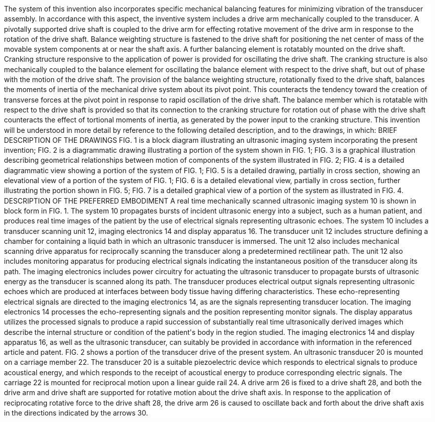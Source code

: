The system of this invention also incorporates specific mechanical balancing features for minimizing vibration of the transducer assembly. In accordance with this aspect, the inventive system includes a drive arm mechanically coupled to the transducer. A pivotally supported drive shaft is coupled to the drive arm for effecting rotative movement of the drive arm in response to the rotation of the drive shaft. Balance weighting structure is fastened to the drive shaft for positioning the net center of mass of the movable system components at or near the shaft axis. A further balancing element is rotatably mounted on the drive shaft. Cranking structure responsive to the application of power is provided for oscillating the drive shaft. The cranking structure is also mechanically coupled to the balance element for oscillating the balance element with respect to the drive shaft, but out of phase with the motion of the drive shaft.
The provision of the balance weighting structure, rotationally fixed to the drive shaft, balances the moments of inertia of the mechanical drive system about its pivot point. This counteracts the tendency toward the creation of transverse forces at the pivot point in response to rapid oscillation of the drive shaft. The balance member which is rotatable with respect to the drive shaft is provided so that its connection to the cranking structure for rotation out of phase with the drive shaft counteracts the effect of tortional moments of inertia, as generated by the power input to the cranking structure.
This invention will be understood in more detail by reference to the following detailed description, and to the drawings, in which:
BRIEF DESCRIPTION OF THE DRAWINGS
FIG. 1 is a block diagram illustrating an ultrasonic imaging system incorporating the present invention;
FIG. 2 is a diagrammatic drawing illustrating a portion of the system shown in FIG. 1;
FIG. 3 is a graphical illustration describing geometrical relationships between motion of components of the system illustrated in FIG. 2;
FIG. 4 is a detailed diagrammatic view showing a portion of the system of FIG. 1;
FIG. 5 is a detailed drawing, partially in cross section, showing an elevational view of a portion of the system of FIG. 1;
FIG. 6 is a detailed elevational view, partially in cross section, further illustrating the portion shown in FIG. 5;
FIG. 7 is a detailed graphical view of a portion of the system as illustrated in FIG. 4.
DESCRIPTION OF THE PREFERRED EMBODIMENT
A real time mechanically scanned ultrasonic imaging system 10 is shown in block form in FIG. 1. The system 10 propagates bursts of incident ultrasonic energy into a subject, such as a human patient, and produces real time images of the patient by the use of electrical signals representing ultrasonic echoes.
The system 10 includes a transducer scanning unit 12, imaging electronics 14 and display apparatus 16. The transducer unit 12 includes structure defining a chamber for containing a liquid bath in which an ultrasonic transducer is immersed. The unit 12 also includes mechanical scanning drive apparatus for reciprocally scanning the transducer along a predetermined rectilinear path. The unit 12 also includes monitoring apparatus for producing electrical signals indicating the instantaneous position of the transducer along its path.
The imaging electronics includes power circuitry for actuating the ultrasonic transducer to propagate bursts of ultrasonic energy as the transducer is scanned along its path. The transducer produces electrical output signals representing ultrasonic echoes which are produced at interfaces between body tissue having differing characteristics. These echo-representing electrical signals are directed to the imaging electronics 14, as are the signals representing transducer location.
The imaging electronics 14 processes the echo-representing signals and the position representing monitor signals. The display apparatus utilizes the processed signals to produce a rapid succession of substantially real time ultrasonically derived images which describe the internal structure or condition of the patient's body in the region studied.
The imaging electronics 14 and display apparatus 16, as well as the ultrasonic transducer, can suitably be provided in accordance with information in the referenced article and patent.
FIG. 2 shows a portion of the transducer drive of the present system. An ultrasonic transducer 20 is mounted on a carriage member 22. The transducer 20 is a suitable piezoelectric device which responds to electrical signals to produce acoustical energy, and which responds to the receipt of acoustical energy to produce corresponding electric signals.
The carriage 22 is mounted for reciprocal motion upon a linear guide rail 24. A drive arm 26 is fixed to a drive shaft 28, and both the drive arm and drive shaft are supported for rotative motion about the drive shaft axis. In response to the application of reciprocating rotative force to the drive shaft 28, the drive arm 26 is caused to oscillate back and forth about the drive shaft axis in the directions indicated by the arrows 30.